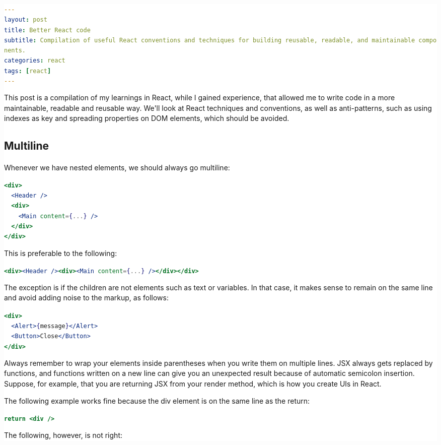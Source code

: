 ```yaml
---
layout: post
title: Better React code 
subtitle: Compilation of useful React conventions and techniques for building reusable, readable, and maintainable components.
categories: react
tags: [react]
--- 
```


This post is a compilation of my learnings in React, while I gained experience, that allowed me to write  code in a more maintainable, readable and reusable way. We'll look at React techniques and conventions, as well as anti-patterns, such as using indexes as key and spreading properties on DOM elements, which should be avoided.

## Multiline

Whenever we have nested elements, we should always go multiline:

```jsx
<div> 
  <Header /> 
  <div> 
    <Main content={...} /> 
  </div> 
</div>
```

This is preferable to the following:

```jsx
<div><Header /><div><Main content={...} /></div></div>
```

The exception is if the children are not elements such as text or variables. In that case, it makes sense to remain on the same line and avoid adding noise to the markup, as follows:

```jsx
<div> 
  <Alert>{message}</Alert> 
  <Button>Close</Button> 
</div>
```

Always remember to wrap your elements inside parentheses when you write them on multiple lines. JSX always gets replaced by functions, and functions written on a new line can give you an unexpected result because of automatic semicolon insertion. Suppose, for example, that you are returning JSX from your render method, which is how you create UIs in React.

The following example works fine because the div element is on the same line as the return:

```jsx
return <div />
```

The following, however, is not right:
